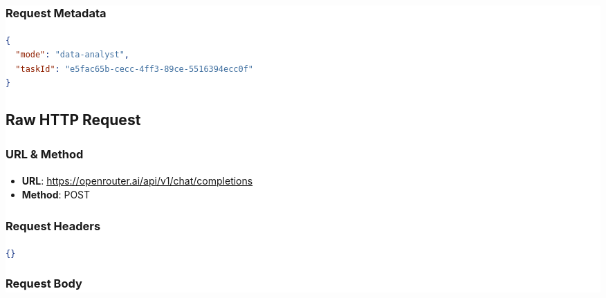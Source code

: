 ### Request Metadata
```json
{
  "mode": "data-analyst",
  "taskId": "e5fac65b-cecc-4ff3-89ce-5516394ecc0f"
}
```

## Raw HTTP Request
### URL & Method
- **URL**: https://openrouter.ai/api/v1/chat/completions
- **Method**: POST

### Request Headers
```json
{}
```

### Request Body
```json
```